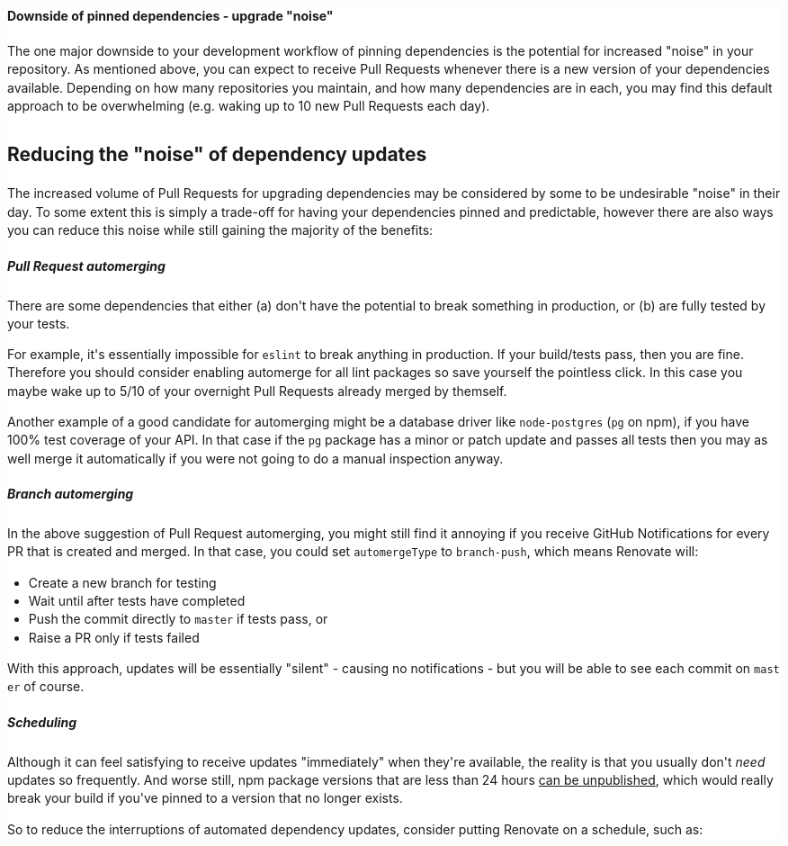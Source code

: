 #### Downside of pinned dependencies - upgrade "noise"

The one major downside to your development workflow of pinning dependencies is the potential for increased "noise" in your repository. As mentioned above, you can expect to receive Pull Requests whenever there is a new version of your dependencies available. Depending on how many repositories you maintain, and how many dependencies are in each, you may find this default approach to be overwhelming (e.g. waking up to 10 new Pull Requests each day).

## Reducing the "noise" of dependency updates

The increased volume of Pull Requests for upgrading dependencies may be considered by some to be undesirable "noise" in their day. To some extent this is simply a trade-off for having your dependencies pinned and predictable, however there are also ways you can reduce this noise while still gaining the majority of the benefits:

##### Pull Request automerging

There are some dependencies that either (a) don't have the potential to break something in production, or (b) are fully tested by your tests.

For example, it's essentially impossible for `eslint` to break anything in production. If your build/tests pass, then you are fine. Therefore you should consider enabling automerge for all lint packages so save yourself the pointless click. In this case you maybe wake up to 5/10 of your overnight Pull Requests already merged by themself.

Another example of a good candidate for automerging might be a database driver like `node-postgres` (`pg` on npm), if you have 100% test coverage of your API. In that case if the `pg` package has a minor or patch update and passes all tests then you may as well merge it automatically if you were not going to do a manual inspection anyway.

##### Branch automerging

In the above suggestion of Pull Request automerging, you might still find it annoying if you receive GitHub Notifications for every PR that is created and merged. In that case, you could set `automergeType` to `branch-push`, which means Renovate will:

-   Create a new branch for testing
-   Wait until after tests have completed
-   Push the commit directly to `master` if tests pass, or
-   Raise a PR only if tests failed

With this approach, updates will be essentially "silent" - causing no notifications - but you will be able to see each commit on `master` of course.

##### Scheduling

Although it can feel satisfying to receive updates "immediately" when they're available, the reality is that you usually don't *need* updates so frequently. And worse still, npm package versions that are less than 24 hours [can be unpublished](http://blog.npmjs.org/post/141905368000/changes-to-npms-unpublish-policy), which would really break your build if you've pinned to a version that no longer exists.

So to reduce the interruptions of automated dependency updates, consider putting Renovate on a schedule, such as:
